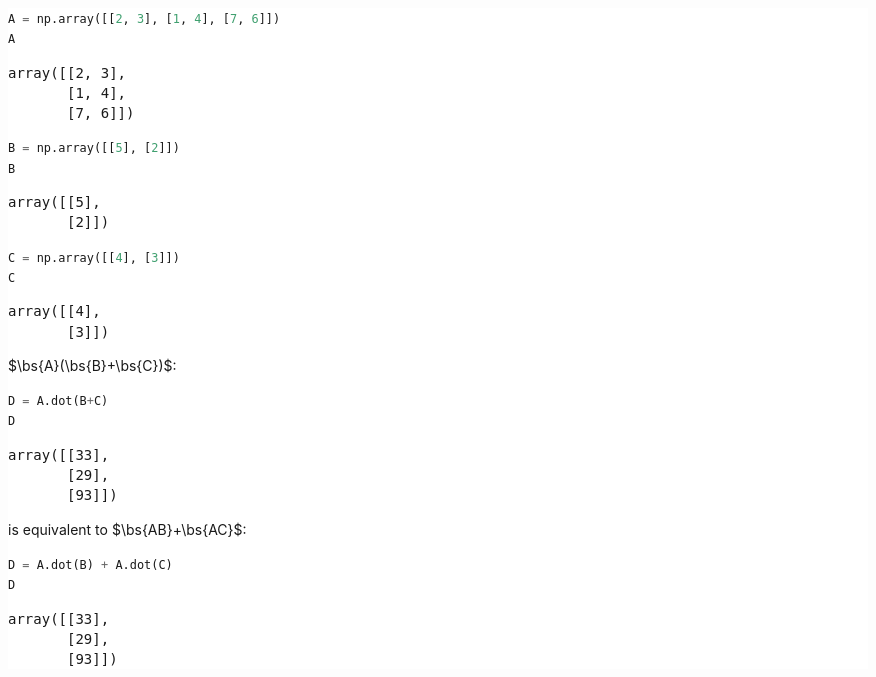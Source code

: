 </div>


```python
A = np.array([[2, 3], [1, 4], [7, 6]])
A
```

<pre class='output'>
array([[2, 3],
       [1, 4],
       [7, 6]])
</pre>



```python
B = np.array([[5], [2]])
B
```

<pre class='output'>
array([[5],
       [2]])
</pre>



```python
C = np.array([[4], [3]])
C
```

<pre class='output'>
array([[4],
       [3]])
</pre>


$\bs{A}(\bs{B}+\bs{C})$:


```python
D = A.dot(B+C)
D
```

<pre class='output'>
array([[33],
       [29],
       [93]])
</pre>


is equivalent to $\bs{AB}+\bs{AC}$:


```python
D = A.dot(B) + A.dot(C)
D
```

<pre class='output'>
array([[33],
       [29],
       [93]])
</pre>
